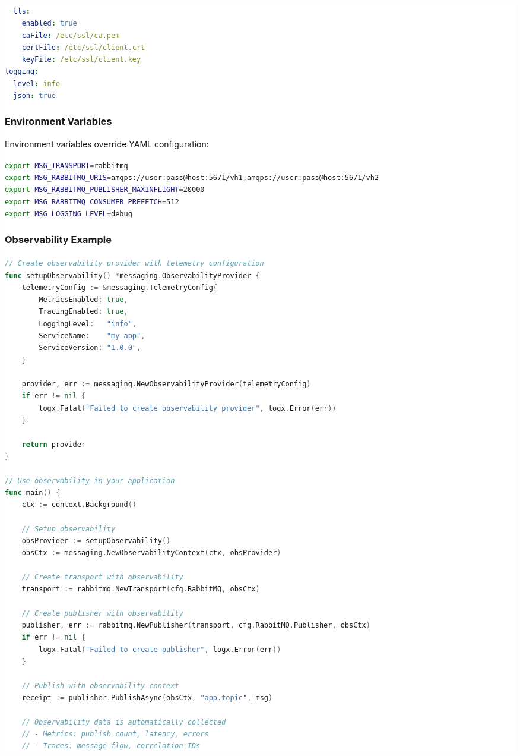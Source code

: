 ```yaml
  tls:
    enabled: true
    caFile: /etc/ssl/ca.pem
    certFile: /etc/ssl/client.crt
    keyFile: /etc/ssl/client.key
logging:
  level: info
  json: true
```

### Environment Variables
Environment variables override YAML configuration:
```bash
export MSG_TRANSPORT=rabbitmq
export MSG_RABBITMQ_URIS=amqps://user:pass@host:5671/vh1,amqps://user:pass@host:5671/vh2
export MSG_RABBITMQ_PUBLISHER_MAXINFLIGHT=20000
export MSG_RABBITMQ_CONSUMER_PREFETCH=512
export MSG_LOGGING_LEVEL=debug
```

### Observability Example
```go
// Create observability provider with telemetry configuration
func setupObservability() *messaging.ObservabilityProvider {
    telemetryConfig := &messaging.TelemetryConfig{
        MetricsEnabled: true,
        TracingEnabled: true,
        LoggingLevel:   "info",
        ServiceName:    "my-app",
        ServiceVersion: "1.0.0",
    }
    
    provider, err := messaging.NewObservabilityProvider(telemetryConfig)
    if err != nil {
        logx.Fatal("Failed to create observability provider", logx.Error(err))
    }
    
    return provider
}

// Use observability in your application
func main() {
    ctx := context.Background()
    
    // Setup observability
    obsProvider := setupObservability()
    obsCtx := messaging.NewObservabilityContext(ctx, obsProvider)
    
    // Create transport with observability
    transport := rabbitmq.NewTransport(cfg.RabbitMQ, obsCtx)
    
    // Create publisher with observability
    publisher, err := rabbitmq.NewPublisher(transport, cfg.RabbitMQ.Publisher, obsCtx)
    if err != nil {
        logx.Fatal("Failed to create publisher", logx.Error(err))
    }
    
    // Publish with observability context
    receipt := publisher.PublishAsync(obsCtx, "app.topic", msg)
    
    // Observability data is automatically collected
    // - Metrics: publish count, latency, errors
    // - Traces: message flow, correlation IDs
```
